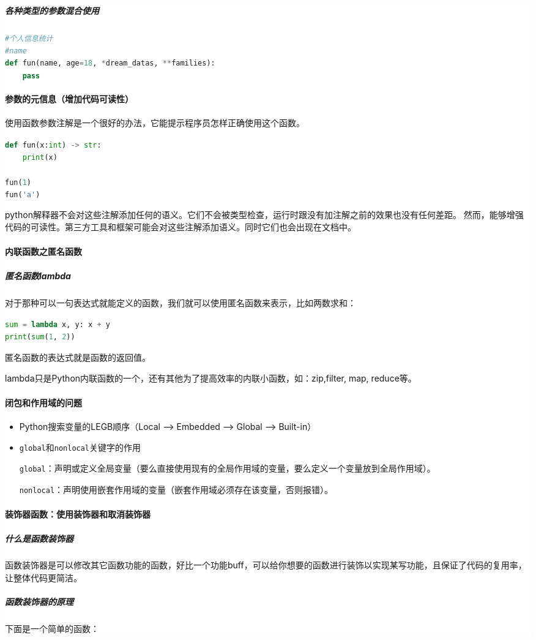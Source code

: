 ##### 各种类型的参数混合使用

```python
#个人信息统计
#name
def fun(name, age=18, *dream_datas, **families):
    pass
```

#### 参数的元信息（增加代码可读性）

使用函数参数注解是一个很好的办法，它能提示程序员怎样正确使用这个函数。

```python
def fun(x:int) -> str:
	print(x)

fun(1)
fun('a')
```

python解释器不会对这些注解添加任何的语义。它们不会被类型检查，运行时跟没有加注解之前的效果也没有任何差距。 然而，能够增强代码的可读性。第三方工具和框架可能会对这些注解添加语义。同时它们也会出现在文档中。

#### 内联函数之匿名函数

##### 匿名函数lambda

对于那种可以一句表达式就能定义的函数，我们就可以使用匿名函数来表示，比如两数求和：

```python
sum = lambda x, y: x + y
print(sum(1, 2))
```

匿名函数的表达式就是函数的返回值。

lambda只是Python内联函数的一个，还有其他为了提高效率的内联小函数，如：zip,filter, map, reduce等。

#### 闭包和作用域的问题

+ Python搜索变量的LEGB顺序（Local --> Embedded --> Global --> Built-in）

+ `global`和`nonlocal`关键字的作用

  `global`：声明或定义全局变量（要么直接使用现有的全局作用域的变量，要么定义一个变量放到全局作用域）。

  `nonlocal`：声明使用嵌套作用域的变量（嵌套作用域必须存在该变量，否则报错）。

#### 装饰器函数：使用装饰器和取消装饰器

##### 什么是函数装饰器

函数装饰器是可以修改其它函数功能的函数，好比一个功能buff，可以给你想要的函数进行装饰以实现某写功能，且保证了代码的复用率，让整体代码更简洁。

##### 函数装饰器的原理

下面是一个简单的函数：
